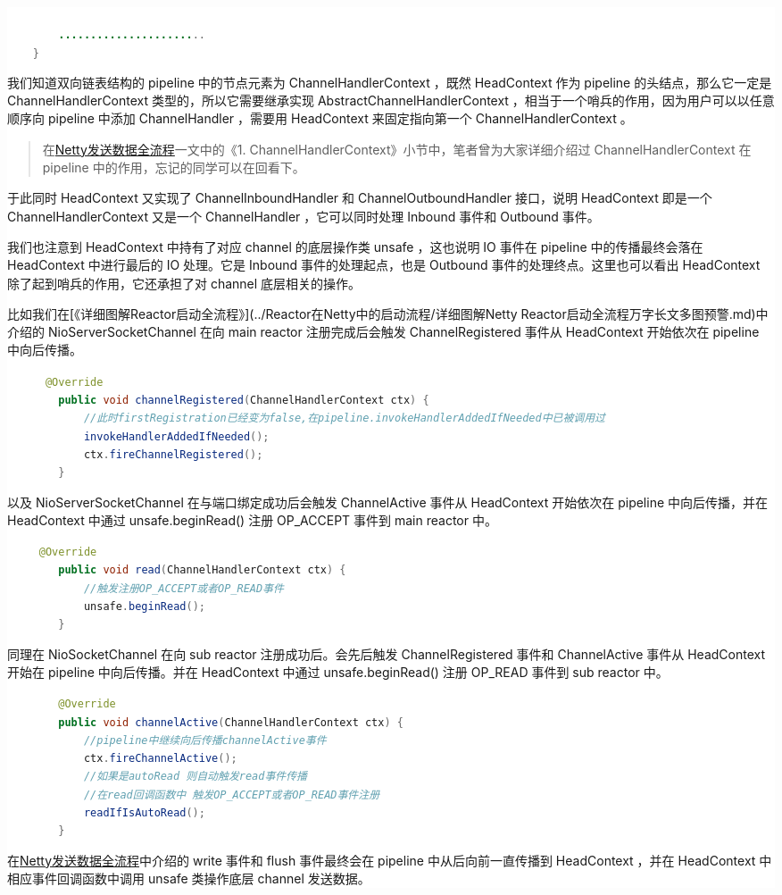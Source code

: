 ```java

        .......................
    }
```

我们知道双向链表结构的 pipeline 中的节点元素为 ChannelHandlerContext ，既然 HeadContext 作为 pipeline 的头结点，那么它一定是 ChannelHandlerContext 类型的，所以它需要继承实现 AbstractChannelHandlerContext ，相当于一个哨兵的作用，因为用户可以以任意顺序向 pipeline 中添加 ChannelHandler ，需要用 HeadContext 来固定指向第一个 ChannelHandlerContext 。

> 在[Netty发送数据全流程](../Netty发送数据全流程/一文搞懂Netty发送数据全流程-你想知道的细节全在这里.md)一文中的《1. ChannelHandlerContext》小节中，笔者曾为大家详细介绍过 ChannelHandlerContext 在 pipeline 中的作用，忘记的同学可以在回看下。

于此同时 HeadContext 又实现了 ChannelInboundHandler 和 ChannelOutboundHandler  接口，说明 HeadContext 即是一个 ChannelHandlerContext 又是一个 ChannelHandler ，它可以同时处理 Inbound 事件和 Outbound 事件。

我们也注意到 HeadContext 中持有了对应 channel 的底层操作类 unsafe ，这也说明 IO 事件在 pipeline 中的传播最终会落在 HeadContext 中进行最后的 IO 处理。它是 Inbound 事件的处理起点，也是 Outbound 事件的处理终点。这里也可以看出 HeadContext 除了起到哨兵的作用，它还承担了对 channel 底层相关的操作。

比如我们在[《详细图解Reactor启动全流程》](../Reactor在Netty中的启动流程/详细图解Netty Reactor启动全流程万字长文多图预警.md)中介绍的 NioServerSocketChannel 在向 main reactor 注册完成后会触发 ChannelRegistered 事件从 HeadContext 开始依次在 pipeline 中向后传播。

```java
      @Override
        public void channelRegistered(ChannelHandlerContext ctx) {
            //此时firstRegistration已经变为false,在pipeline.invokeHandlerAddedIfNeeded中已被调用过
            invokeHandlerAddedIfNeeded();
            ctx.fireChannelRegistered();
        }
```

以及 NioServerSocketChannel 在与端口绑定成功后会触发 ChannelActive 事件从 HeadContext 开始依次在 pipeline 中向后传播，并在 HeadContext 中通过 unsafe.beginRead() 注册 OP_ACCEPT 事件到 main reactor 中。

```java
     @Override
        public void read(ChannelHandlerContext ctx) {
            //触发注册OP_ACCEPT或者OP_READ事件
            unsafe.beginRead();
        }
```

同理在 NioSocketChannel 在向 sub reactor 注册成功后。会先后触发 ChannelRegistered 事件和 ChannelActive 事件从 HeadContext 开始在 pipeline 中向后传播。并在 HeadContext 中通过 unsafe.beginRead() 注册 OP_READ 事件到 sub reactor 中。

```java
        @Override
        public void channelActive(ChannelHandlerContext ctx) {
            //pipeline中继续向后传播channelActive事件
            ctx.fireChannelActive();
            //如果是autoRead 则自动触发read事件传播
            //在read回调函数中 触发OP_ACCEPT或者OP_READ事件注册
            readIfIsAutoRead();
        }
```

在[Netty发送数据全流程](../Netty发送数据全流程/一文搞懂Netty发送数据全流程-你想知道的细节全在这里.md)中介绍的 write 事件和 flush 事件最终会在 pipeline 中从后向前一直传播到 HeadContext ，并在 HeadContext 中相应事件回调函数中调用 unsafe 类操作底层 channel 发送数据。
